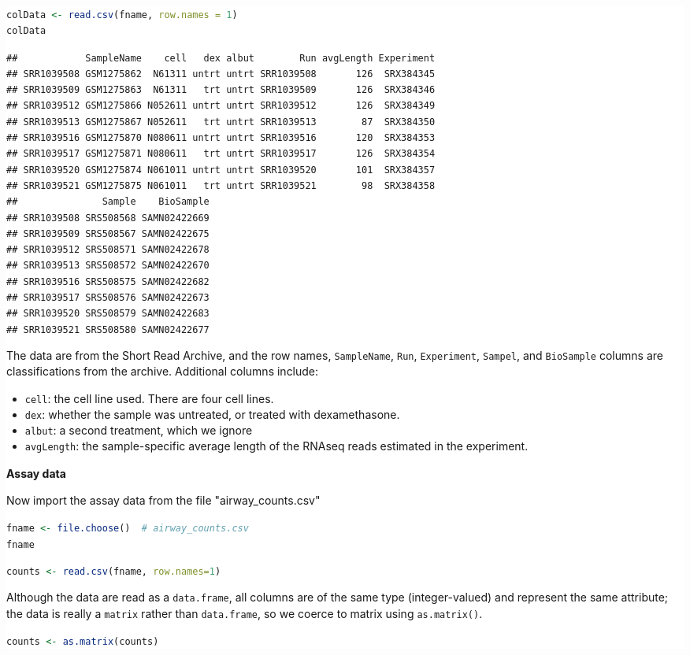 
```r
colData <- read.csv(fname, row.names = 1)
colData
```

```
##            SampleName    cell   dex albut        Run avgLength Experiment
## SRR1039508 GSM1275862  N61311 untrt untrt SRR1039508       126  SRX384345
## SRR1039509 GSM1275863  N61311   trt untrt SRR1039509       126  SRX384346
## SRR1039512 GSM1275866 N052611 untrt untrt SRR1039512       126  SRX384349
## SRR1039513 GSM1275867 N052611   trt untrt SRR1039513        87  SRX384350
## SRR1039516 GSM1275870 N080611 untrt untrt SRR1039516       120  SRX384353
## SRR1039517 GSM1275871 N080611   trt untrt SRR1039517       126  SRX384354
## SRR1039520 GSM1275874 N061011 untrt untrt SRR1039520       101  SRX384357
## SRR1039521 GSM1275875 N061011   trt untrt SRR1039521        98  SRX384358
##               Sample    BioSample
## SRR1039508 SRS508568 SAMN02422669
## SRR1039509 SRS508567 SAMN02422675
## SRR1039512 SRS508571 SAMN02422678
## SRR1039513 SRS508572 SAMN02422670
## SRR1039516 SRS508575 SAMN02422682
## SRR1039517 SRS508576 SAMN02422673
## SRR1039520 SRS508579 SAMN02422683
## SRR1039521 SRS508580 SAMN02422677
```

The data are from the Short Read Archive, and the row names, `SampleName`, `Run`, `Experiment`, `Sampel`, and `BioSample` columns are classifications from the archive. Additional columns include:

- `cell`: the cell line used. There are four cell lines.
- `dex`: whether the sample was untreated, or treated with dexamethasone.
- `albut`: a second treatment, which we ignore
- `avgLength`: the sample-specific average length of the RNAseq reads estimated in the experiment.

**Assay data**

Now import the assay data from the file "airway_counts.csv"


```r
fname <- file.choose()  # airway_counts.csv
fname
```




```r
counts <- read.csv(fname, row.names=1)
```

Although the data are read as a `data.frame`, all columns are of the same type (integer-valued) and represent the same attribute; the data is really a `matrix` rather than `data.frame`, so we coerce to matrix using `as.matrix()`.


```r
counts <- as.matrix(counts)
```
